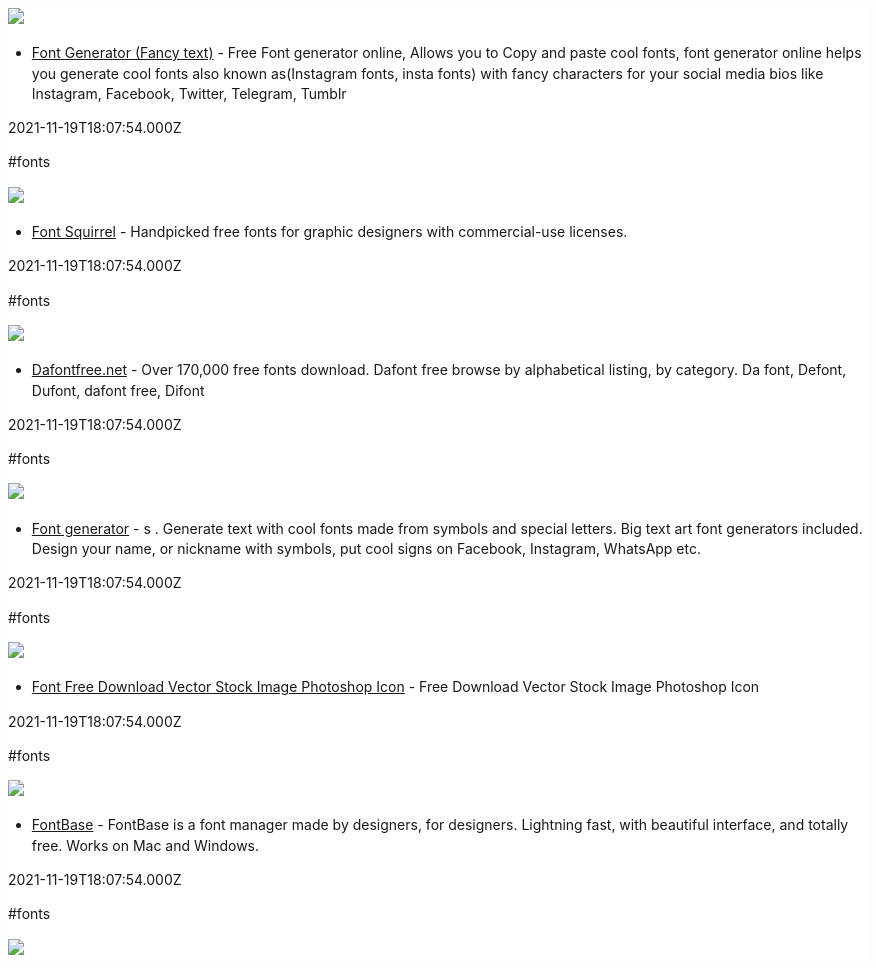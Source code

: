 ![](https://www.fontgeneratoronline.com/og-image.png)

- [Font Generator (Fancy text)](https://www.fontgeneratoronline.com) - Free Font generator online, Allows you to Copy and paste cool fonts, font generator online helps you generate cool fonts also known as(Instagram fonts, insta fonts) with fancy characters for your social media bios like Instagram, Facebook, Twitter, Telegram, Tumblr

2021-11-19T18:07:54.000Z

#fonts

![](https://www.fontsquirrel.com/presentation/theme_site/images/social_media_default.jpg)

- [Font Squirrel](https://www.fontsquirrel.com) - Handpicked free fonts for graphic designers with commercial-use licenses.

2021-11-19T18:07:54.000Z

#fonts

![](https://rdl.ink/render/https%3A%2F%2Fwww.dafontfree.net)

- [Dafontfree.net](https://www.dafontfree.net) - Over 170,000 free fonts download. Dafont free browse by alphabetical listing, by category. Da font, Defont, Dufont, dafont free, Difont

2021-11-19T18:07:54.000Z

#fonts

![](https://fsymbols.com/thumbs/78.png)

- [Font generator](https://fsymbols.com/generators) - s      . Generate text with cool fonts made from symbols and special letters. Big text art font generators included. Design your name, or nickname with symbols, put cool signs on Facebook, Instagram, WhatsApp etc.

2021-11-19T18:07:54.000Z

#fonts

![](https://rdl.ink/render/https%3A%2F%2Fgraphicex.com%2Ffont)

- [Font Free Download Vector Stock Image Photoshop Icon](https://graphicex.com/font) - Free Download Vector Stock Image Photoshop Icon

2021-11-19T18:07:54.000Z

#fonts

![](https://fontba.se/social/main.png)

- [FontBase](https://fontba.se) - FontBase is a font manager made by designers, for designers. Lightning fast, with beautiful interface, and totally free. Works on Mac and Windows.

2021-11-19T18:07:54.000Z

#fonts

![](https://fontforge.org/assets/img/social-banner.png)
